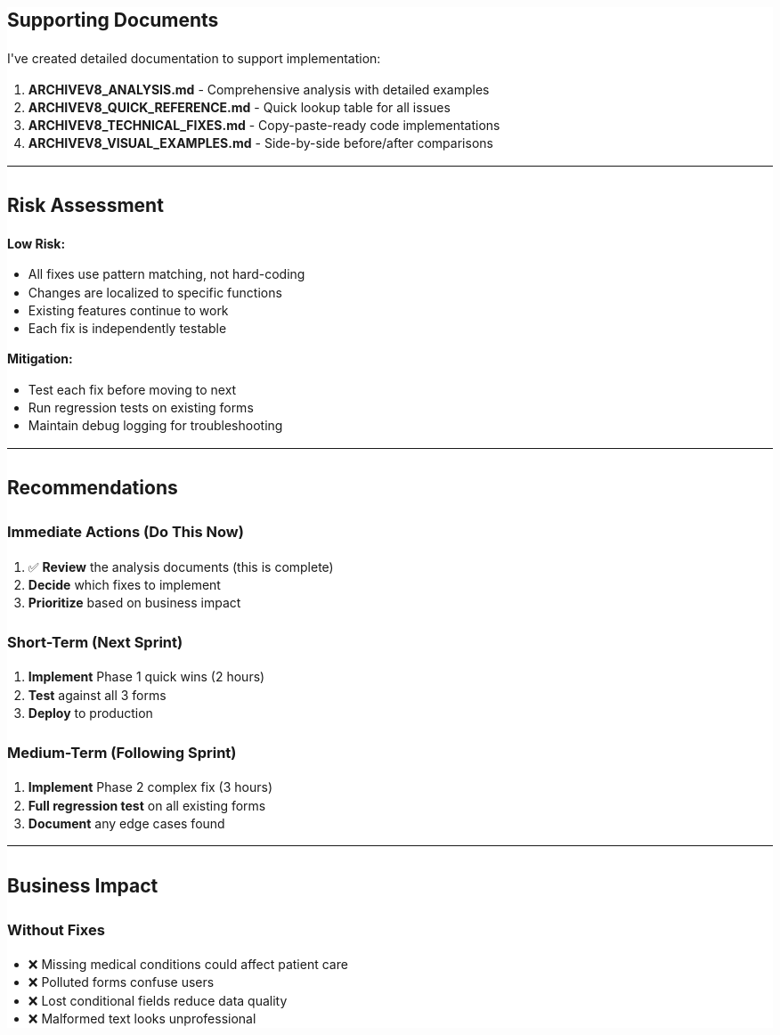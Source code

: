 
## Supporting Documents

I've created detailed documentation to support implementation:

1. **ARCHIVEV8_ANALYSIS.md** - Comprehensive analysis with detailed examples
2. **ARCHIVEV8_QUICK_REFERENCE.md** - Quick lookup table for all issues
3. **ARCHIVEV8_TECHNICAL_FIXES.md** - Copy-paste-ready code implementations
4. **ARCHIVEV8_VISUAL_EXAMPLES.md** - Side-by-side before/after comparisons

---

## Risk Assessment

**Low Risk:**
- All fixes use pattern matching, not hard-coding
- Changes are localized to specific functions
- Existing features continue to work
- Each fix is independently testable

**Mitigation:**
- Test each fix before moving to next
- Run regression tests on existing forms
- Maintain debug logging for troubleshooting

---

## Recommendations

### Immediate Actions (Do This Now)

1. ✅ **Review** the analysis documents (this is complete)
2. **Decide** which fixes to implement
3. **Prioritize** based on business impact

### Short-Term (Next Sprint)

1. **Implement** Phase 1 quick wins (2 hours)
2. **Test** against all 3 forms
3. **Deploy** to production

### Medium-Term (Following Sprint)

1. **Implement** Phase 2 complex fix (3 hours)
2. **Full regression test** on all existing forms
3. **Document** any edge cases found

---

## Business Impact

### Without Fixes
- ❌ Missing medical conditions could affect patient care
- ❌ Polluted forms confuse users
- ❌ Lost conditional fields reduce data quality
- ❌ Malformed text looks unprofessional

